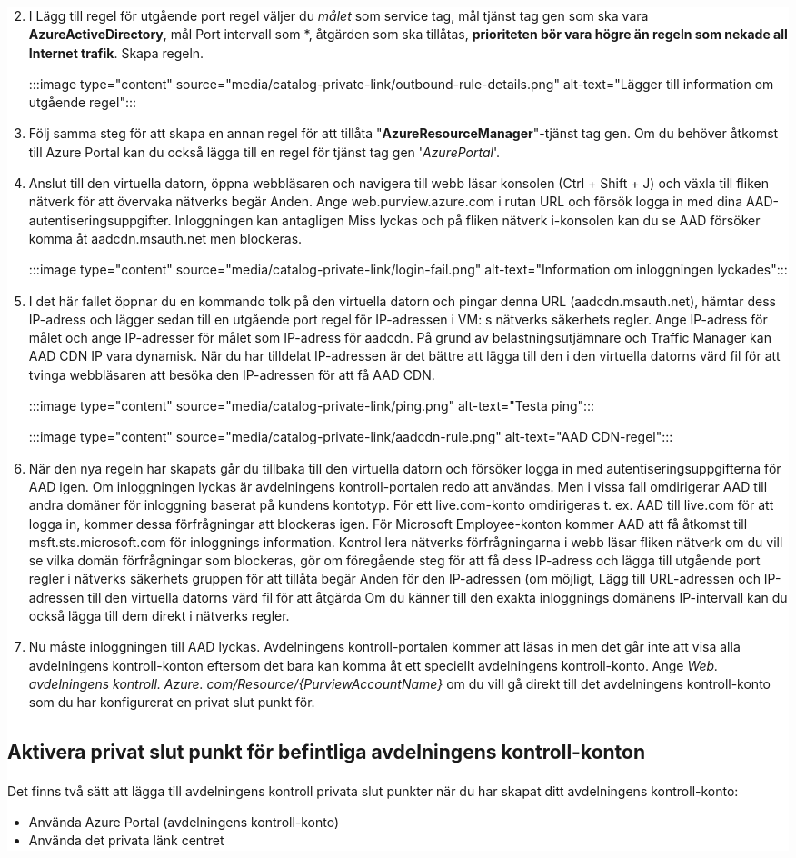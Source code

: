 2. I Lägg till regel för utgående port regel väljer du *målet* som service tag, mål tjänst tag gen som ska vara **AzureActiveDirectory**, mål Port intervall som *, åtgärden som ska tillåtas, **prioriteten bör vara högre än regeln som nekade all Internet trafik**. Skapa regeln.

    :::image type="content" source="media/catalog-private-link/outbound-rule-details.png" alt-text="Lägger till information om utgående regel":::
 
3. Följ samma steg för att skapa en annan regel för att tillåta "**AzureResourceManager**"-tjänst tag gen. Om du behöver åtkomst till Azure Portal kan du också lägga till en regel för tjänst tag gen '*AzurePortal*'.

4. Anslut till den virtuella datorn, öppna webbläsaren och navigera till webb läsar konsolen (Ctrl + Shift + J) och växla till fliken nätverk för att övervaka nätverks begär Anden. Ange web.purview.azure.com i rutan URL och försök logga in med dina AAD-autentiseringsuppgifter. Inloggningen kan antagligen Miss lyckas och på fliken nätverk i-konsolen kan du se AAD försöker komma åt aadcdn.msauth.net men blockeras.

    :::image type="content" source="media/catalog-private-link/login-fail.png" alt-text="Information om inloggningen lyckades":::
 
5. I det här fallet öppnar du en kommando tolk på den virtuella datorn och pingar denna URL (aadcdn.msauth.net), hämtar dess IP-adress och lägger sedan till en utgående port regel för IP-adressen i VM: s nätverks säkerhets regler. Ange IP-adress för målet och ange IP-adresser för målet som IP-adress för aadcdn. På grund av belastningsutjämnare och Traffic Manager kan AAD CDN IP vara dynamisk. När du har tilldelat IP-adressen är det bättre att lägga till den i den virtuella datorns värd fil för att tvinga webbläsaren att besöka den IP-adressen för att få AAD CDN.

    :::image type="content" source="media/catalog-private-link/ping.png" alt-text="Testa ping":::

    :::image type="content" source="media/catalog-private-link/aadcdn-rule.png" alt-text="AAD CDN-regel":::
 
6. När den nya regeln har skapats går du tillbaka till den virtuella datorn och försöker logga in med autentiseringsuppgifterna för AAD igen. Om inloggningen lyckas är avdelningens kontroll-portalen redo att användas. Men i vissa fall omdirigerar AAD till andra domäner för inloggning baserat på kundens kontotyp. För ett live.com-konto omdirigeras t. ex. AAD till live.com för att logga in, kommer dessa förfrågningar att blockeras igen. För Microsoft Employee-konton kommer AAD att få åtkomst till msft.sts.microsoft.com för inloggnings information. Kontrol lera nätverks förfrågningarna i webb läsar fliken nätverk om du vill se vilka domän förfrågningar som blockeras, gör om föregående steg för att få dess IP-adress och lägga till utgående port regler i nätverks säkerhets gruppen för att tillåta begär Anden för den IP-adressen (om möjligt, Lägg till URL-adressen och IP-adressen till den virtuella datorns värd fil för att åtgärda Om du känner till den exakta inloggnings domänens IP-intervall kan du också lägga till dem direkt i nätverks regler.

7. Nu måste inloggningen till AAD lyckas. Avdelningens kontroll-portalen kommer att läsas in men det går inte att visa alla avdelningens kontroll-konton eftersom det bara kan komma åt ett speciellt avdelningens kontroll-konto. Ange *Web. avdelningens kontroll. Azure. com/Resource/{PurviewAccountName}* om du vill gå direkt till det avdelningens kontroll-konto som du har konfigurerat en privat slut punkt för.

##  <a name="enable-private-endpoint-on-existing-purview-accounts"></a>Aktivera privat slut punkt för befintliga avdelningens kontroll-konton

Det finns två sätt att lägga till avdelningens kontroll privata slut punkter när du har skapat ditt avdelningens kontroll-konto:
- Använda Azure Portal (avdelningens kontroll-konto)
- Använda det privata länk centret
